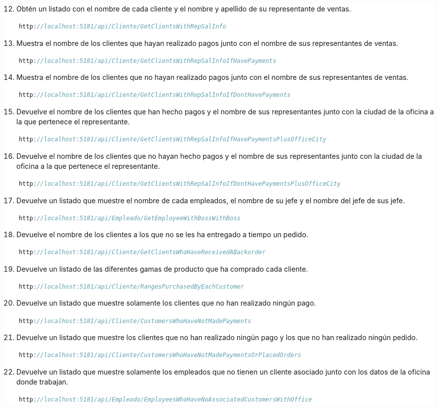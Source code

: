 12. Obtén un listado con el nombre de cada cliente y el nombre y apellido de su representante de ventas.
``` c#
    http://localhost:5181/api/Cliente/GetClientsWithRepSalInfo
```

13. Muestra el nombre de los clientes que hayan realizado pagos junto con el nombre de sus representantes de ventas.
``` c#
    http://localhost:5181/api/Cliente/GetClientsWithRepSalInfoIfHavePayments
```

14. Muestra el nombre de los clientes que no hayan realizado pagos junto con el nombre de sus representantes de ventas.
``` c#
    http://localhost:5181/api/Cliente/GetClientsWithRepSalInfoIfDontHavePayments
```

15. Devuelve el nombre de los clientes que han hecho pagos y el nombre de sus representantes junto con la ciudad de la oficina a la que pertenece el representante.
``` c#
    http://localhost:5181/api/Cliente/GetClientsWithRepSalInfoIfHavePaymentsPlusOfficeCity
```

16. Devuelve el nombre de los clientes que no hayan hecho pagos y el nombre de sus representantes junto con la ciudad de la oficina a la que pertenece el representante.
``` c#
    http://localhost:5181/api/Cliente/GetClientsWithRepSalInfoIfDontHavePaymentsPlusOfficeCity
```

17. Devuelve un listado que muestre el nombre de cada empleados, el nombre de su jefe y el nombre del jefe de sus jefe.
``` c#
    http://localhost:5181/api/Empleado/GetEmployeeWithBossWithBoss
```

18. Devuelve el nombre de los clientes a los que no se les ha entregado a tiempo un pedido.
``` c#
    http://localhost:5181/api/Cliente/GetClientsWhoHaveReceivedABackorder
```

19. Devuelve un listado de las diferentes gamas de producto que ha comprado cada cliente.
``` c#
    http://localhost:5181/api/Cliente/RangesPurchasedByEachCustomer
```

20. Devuelve un listado que muestre solamente los clientes que no han realizado ningún pago.
``` c#
    http://localhost:5181/api/Cliente/CustomersWhoHaveNotMadePayments
```

21. Devuelve un listado que muestre los clientes que no han realizado ningún pago y los que no han realizado ningún pedido.
``` c#
    http://localhost:5181/api/Cliente/CustomersWhoHaveNotMadePaymentsOrPlacedOrders
```

22. Devuelve un listado que muestre solamente los empleados que no tienen un cliente asociado junto con los datos de la oficina donde trabajan.
``` c#
    http://localhost:5181/api/Empleado/EmployeesWhoHaveNoAssociatedCustomersWithOffice
```
